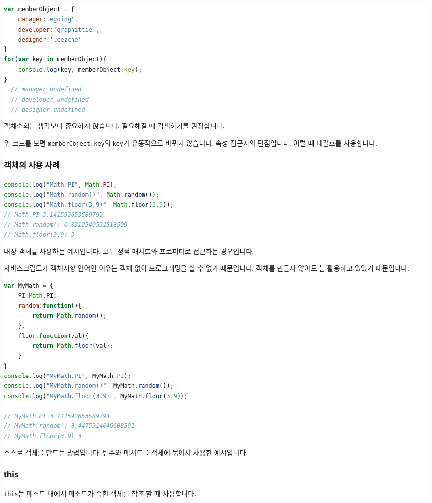 ```js
var memberObject = {
    manager:'egoing',
    developer:'graphittie', 
    designer:'leezche'
}
for(var key in memberObject){
    console.log(key, memberObject.key);
}
  // manager undefined
  // developer undefined
  // designer undefined
```
객체순회는 생각보다 중요하지 않습니다. 필요해질 때 검색하기를 권장합니다.

위 코드를 보면 `memberObject.key`의 `key`가 유동적으로 바뀌지 않습니다. 속성 접근자의 단점입니다. 이럴 때 대괄호를 사용합니다.

### 객체의 사용 사례

```js
console.log("Math.PI", Math.PI);
console.log("Math.random()", Math.random());
console.log("Math.floor(3,9)", Math.floor(3.9));
// Math.PI 3.141592653589793
// Math.random() 0.8312540531518509
// Math.floor(3,9) 3
```

내장 객체를 사용하는 예시입니다. 모두 정적 매서드와 프로퍼티로 접근하는 경우입니다.

자바스크립트가 객체지향 언어인 이유는 객체 없이 프로그래밍을 할 수 없기 때문입니다. 객체를 만들지 않아도 늘 활용하고 있었기 때문입니다.
```js
var MyMath = {
    PI:Math.PI,
    random:function(){
        return Math.random();
    },
    floor:function(val){
        return Math.floor(val);
    }
}
console.log("MyMath.PI", MyMath.PI);
console.log("MyMath.random()", MyMath.random());
console.log("MyMath.floor(3.9)", MyMath.floor(3.9));

// MyMath.PI 3.141592653589793
// MyMath.random() 0.4475914046608591
// MyMath.floor(3.9) 3
```
스스로 객체를 만드는 방법입니다. 변수와 메서드를 객체에 묶어서 사용한 예시입니다.

### this

`this`는 메소드 내에서 메소드가 속한 객체를 참조 할 때 사용합니다.
